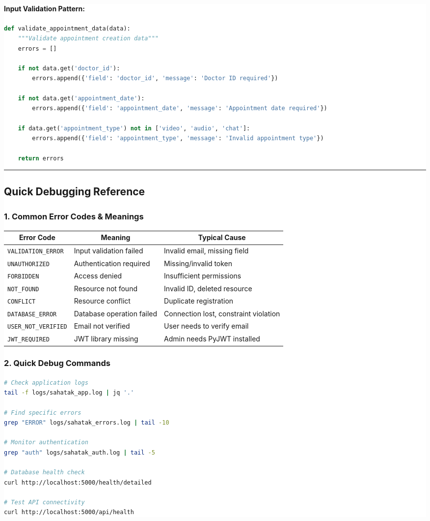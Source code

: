 #### **Input Validation Pattern**:
```python
def validate_appointment_data(data):
    """Validate appointment creation data"""
    errors = []
    
    if not data.get('doctor_id'):
        errors.append({'field': 'doctor_id', 'message': 'Doctor ID required'})
    
    if not data.get('appointment_date'):
        errors.append({'field': 'appointment_date', 'message': 'Appointment date required'})
    
    if data.get('appointment_type') not in ['video', 'audio', 'chat']:
        errors.append({'field': 'appointment_type', 'message': 'Invalid appointment type'})
    
    return errors
```

---

## Quick Debugging Reference

### 1. Common Error Codes & Meanings

| Error Code | Meaning | Typical Cause |
|------------|---------|---------------|
| `VALIDATION_ERROR` | Input validation failed | Invalid email, missing field |
| `UNAUTHORIZED` | Authentication required | Missing/invalid token |
| `FORBIDDEN` | Access denied | Insufficient permissions |
| `NOT_FOUND` | Resource not found | Invalid ID, deleted resource |
| `CONFLICT` | Resource conflict | Duplicate registration |
| `DATABASE_ERROR` | Database operation failed | Connection lost, constraint violation |
| `USER_NOT_VERIFIED` | Email not verified | User needs to verify email |
| `JWT_REQUIRED` | JWT library missing | Admin needs PyJWT installed |

### 2. Quick Debug Commands

```bash
# Check application logs
tail -f logs/sahatak_app.log | jq '.'

# Find specific errors
grep "ERROR" logs/sahatak_errors.log | tail -10

# Monitor authentication
grep "auth" logs/sahatak_auth.log | tail -5

# Database health check
curl http://localhost:5000/health/detailed

# Test API connectivity  
curl http://localhost:5000/api/health
```
